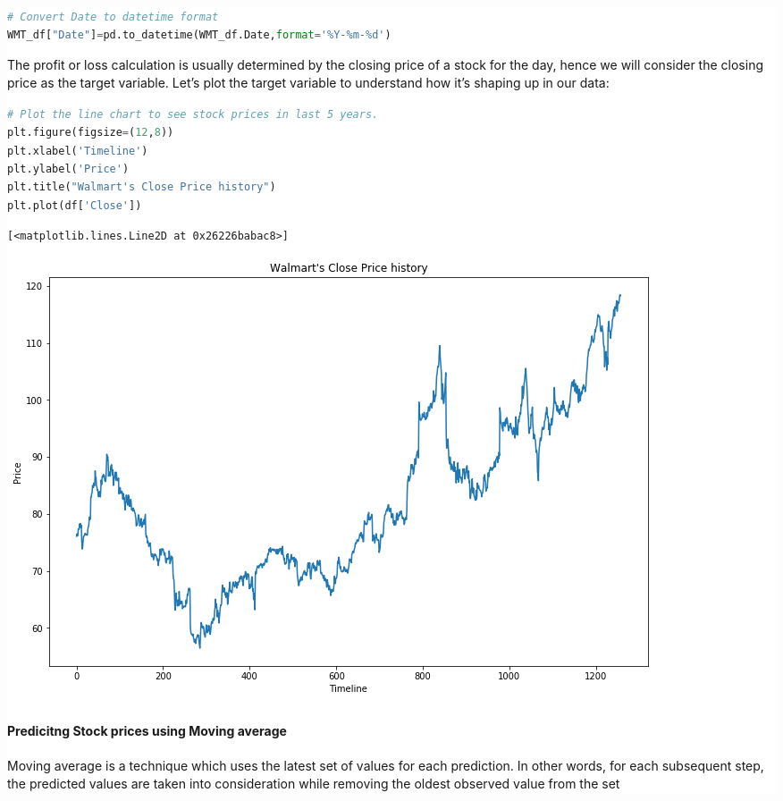 

```python
# Convert Date to datetime format 
WMT_df["Date"]=pd.to_datetime(WMT_df.Date,format='%Y-%m-%d')
```

The profit or loss calculation is usually determined by the closing price of a stock for the day, hence we will consider the closing price as the target variable. Let’s plot the target variable to understand how it’s shaping up in our data:


```python
# Plot the line chart to see stock prices in last 5 years.
plt.figure(figsize=(12,8))
plt.xlabel('Timeline')
plt.ylabel('Price')
plt.title("Walmart's Close Price history")
plt.plot(df['Close'])
```




    [<matplotlib.lines.Line2D at 0x26226babac8>]




![png](output_8_1.png)


#### Predicitng Stock prices using Moving average 
Moving average is a technique which uses the latest set of values for each prediction. In other words, for each subsequent step, the predicted values are taken into consideration
while removing the oldest observed value from the set
